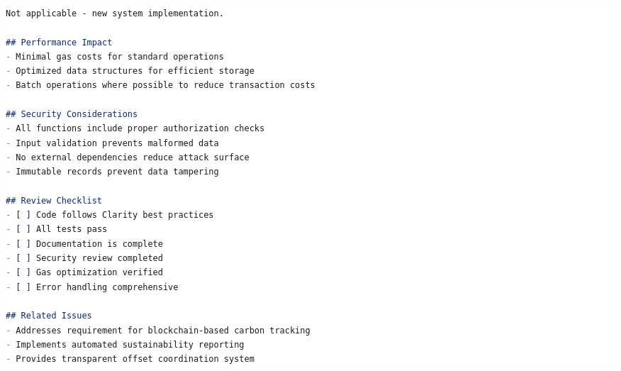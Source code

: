 ```md project="Carbon Footprint Management" file="PR_DETAILS.md" type="markdown"
Not applicable - new system implementation.

## Performance Impact
- Minimal gas costs for standard operations
- Optimized data structures for efficient storage
- Batch operations where possible to reduce transaction costs

## Security Considerations
- All functions include proper authorization checks
- Input validation prevents malformed data
- No external dependencies reduce attack surface
- Immutable records prevent data tampering

## Review Checklist
- [ ] Code follows Clarity best practices
- [ ] All tests pass
- [ ] Documentation is complete
- [ ] Security review completed
- [ ] Gas optimization verified
- [ ] Error handling comprehensive

## Related Issues
- Addresses requirement for blockchain-based carbon tracking
- Implements automated sustainability reporting
- Provides transparent offset coordination system
